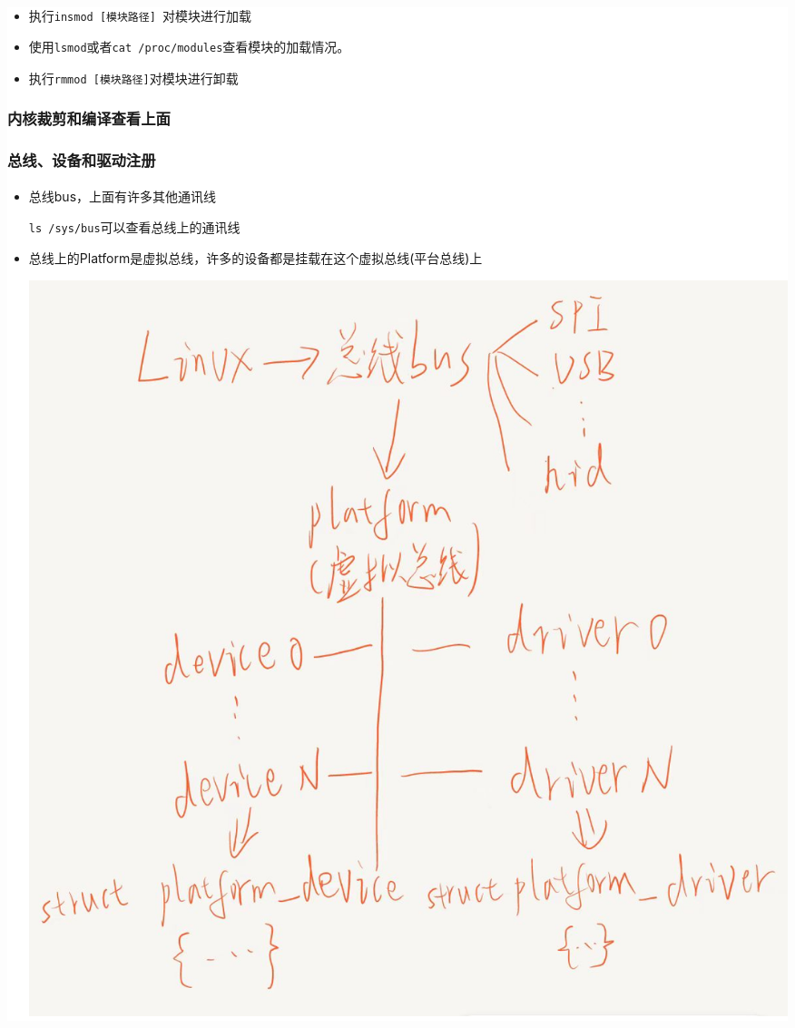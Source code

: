 - 执行`insmod [模块路径] `对模块进行加载

- 使用`lsmod`或者`cat /proc/modules`查看模块的加载情况。

- 执行`rmmod [模块路径]`对模块进行卸载

### 内核裁剪和编译查看上面

### 总线、设备和驱动注册

- 总线bus，上面有许多其他通讯线
  
  `ls /sys/bus`可以查看总线上的通讯线

- 总线上的Platform是虚拟总线，许多的设备都是挂载在这个虚拟总线(平台总线)上
  
  ![](assets/linux总线.jpg)
  